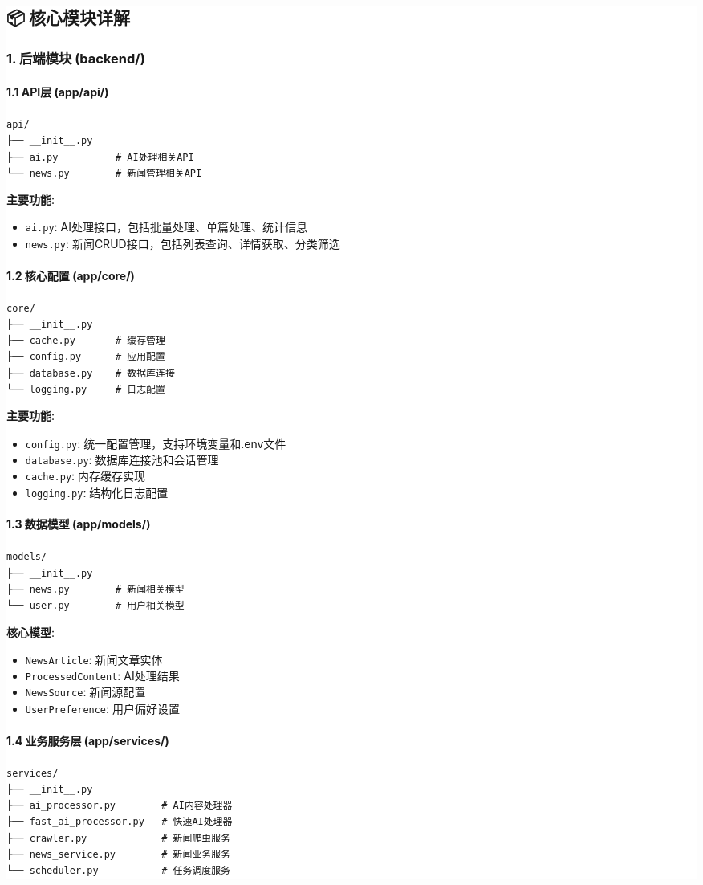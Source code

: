 
## 📦 核心模块详解

### 1. 后端模块 (backend/)

#### 1.1 API层 (app/api/)
```
api/
├── __init__.py
├── ai.py          # AI处理相关API
└── news.py        # 新闻管理相关API
```

**主要功能**:
- `ai.py`: AI处理接口，包括批量处理、单篇处理、统计信息
- `news.py`: 新闻CRUD接口，包括列表查询、详情获取、分类筛选

#### 1.2 核心配置 (app/core/)
```
core/
├── __init__.py
├── cache.py       # 缓存管理
├── config.py      # 应用配置
├── database.py    # 数据库连接
└── logging.py     # 日志配置
```

**主要功能**:
- `config.py`: 统一配置管理，支持环境变量和.env文件
- `database.py`: 数据库连接池和会话管理
- `cache.py`: 内存缓存实现
- `logging.py`: 结构化日志配置

#### 1.3 数据模型 (app/models/)
```
models/
├── __init__.py
├── news.py        # 新闻相关模型
└── user.py        # 用户相关模型
```

**核心模型**:
- `NewsArticle`: 新闻文章实体
- `ProcessedContent`: AI处理结果
- `NewsSource`: 新闻源配置
- `UserPreference`: 用户偏好设置

#### 1.4 业务服务层 (app/services/)
```
services/
├── __init__.py
├── ai_processor.py        # AI内容处理器
├── fast_ai_processor.py   # 快速AI处理器
├── crawler.py             # 新闻爬虫服务
├── news_service.py        # 新闻业务服务
└── scheduler.py           # 任务调度服务
```
